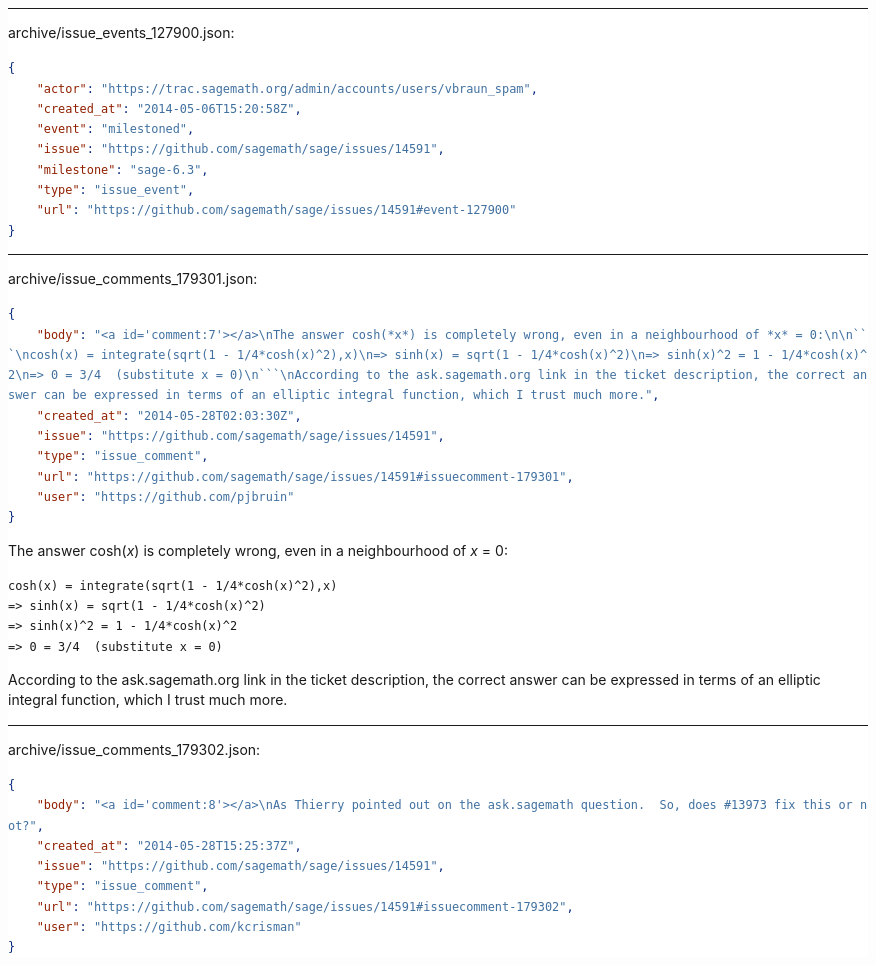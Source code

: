 

---

archive/issue_events_127900.json:
```json
{
    "actor": "https://trac.sagemath.org/admin/accounts/users/vbraun_spam",
    "created_at": "2014-05-06T15:20:58Z",
    "event": "milestoned",
    "issue": "https://github.com/sagemath/sage/issues/14591",
    "milestone": "sage-6.3",
    "type": "issue_event",
    "url": "https://github.com/sagemath/sage/issues/14591#event-127900"
}
```



---

archive/issue_comments_179301.json:
```json
{
    "body": "<a id='comment:7'></a>\nThe answer cosh(*x*) is completely wrong, even in a neighbourhood of *x* = 0:\n\n```\ncosh(x) = integrate(sqrt(1 - 1/4*cosh(x)^2),x)\n=> sinh(x) = sqrt(1 - 1/4*cosh(x)^2)\n=> sinh(x)^2 = 1 - 1/4*cosh(x)^2\n=> 0 = 3/4  (substitute x = 0)\n```\nAccording to the ask.sagemath.org link in the ticket description, the correct answer can be expressed in terms of an elliptic integral function, which I trust much more.",
    "created_at": "2014-05-28T02:03:30Z",
    "issue": "https://github.com/sagemath/sage/issues/14591",
    "type": "issue_comment",
    "url": "https://github.com/sagemath/sage/issues/14591#issuecomment-179301",
    "user": "https://github.com/pjbruin"
}
```

<a id='comment:7'></a>
The answer cosh(*x*) is completely wrong, even in a neighbourhood of *x* = 0:

```
cosh(x) = integrate(sqrt(1 - 1/4*cosh(x)^2),x)
=> sinh(x) = sqrt(1 - 1/4*cosh(x)^2)
=> sinh(x)^2 = 1 - 1/4*cosh(x)^2
=> 0 = 3/4  (substitute x = 0)
```
According to the ask.sagemath.org link in the ticket description, the correct answer can be expressed in terms of an elliptic integral function, which I trust much more.



---

archive/issue_comments_179302.json:
```json
{
    "body": "<a id='comment:8'></a>\nAs Thierry pointed out on the ask.sagemath question.  So, does #13973 fix this or not?",
    "created_at": "2014-05-28T15:25:37Z",
    "issue": "https://github.com/sagemath/sage/issues/14591",
    "type": "issue_comment",
    "url": "https://github.com/sagemath/sage/issues/14591#issuecomment-179302",
    "user": "https://github.com/kcrisman"
}
```
